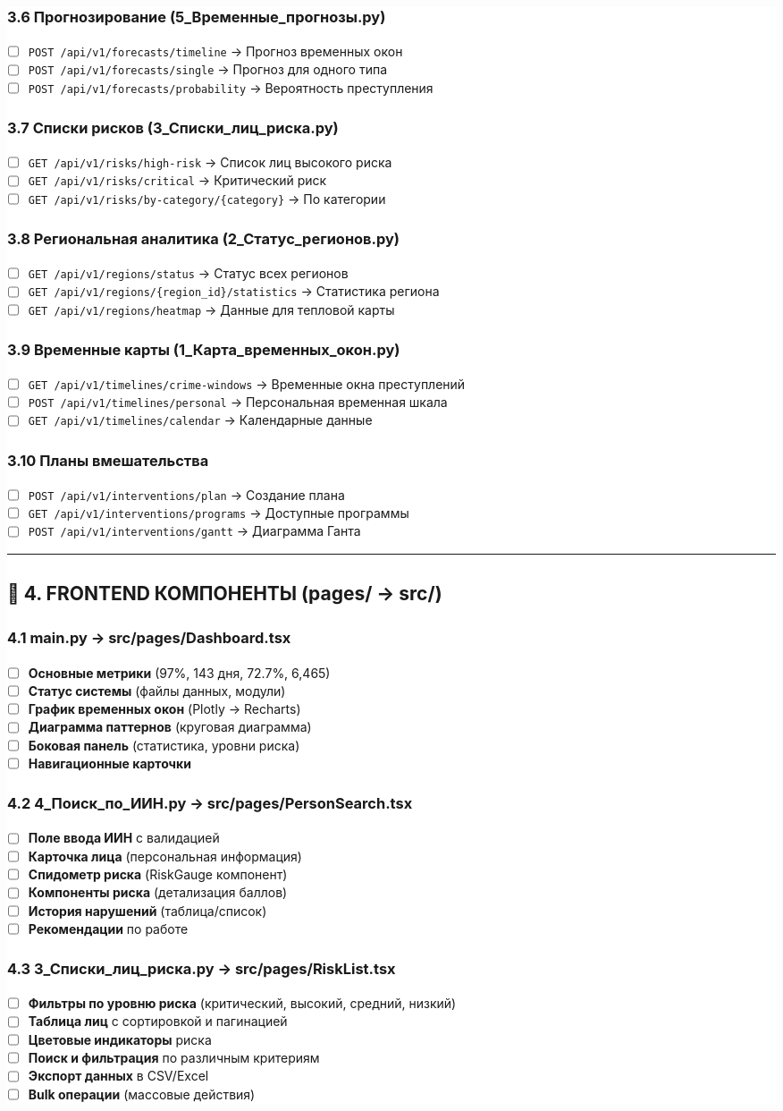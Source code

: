### 3.6 Прогнозирование (5_Временные_прогнозы.py)
- [ ] `POST /api/v1/forecasts/timeline` → Прогноз временных окон
- [ ] `POST /api/v1/forecasts/single` → Прогноз для одного типа
- [ ] `POST /api/v1/forecasts/probability` → Вероятность преступления

### 3.7 Списки рисков (3_Списки_лиц_риска.py)
- [ ] `GET /api/v1/risks/high-risk` → Список лиц высокого риска
- [ ] `GET /api/v1/risks/critical` → Критический риск
- [ ] `GET /api/v1/risks/by-category/{category}` → По категории

### 3.8 Региональная аналитика (2_Статус_регионов.py)
- [ ] `GET /api/v1/regions/status` → Статус всех регионов
- [ ] `GET /api/v1/regions/{region_id}/statistics` → Статистика региона
- [ ] `GET /api/v1/regions/heatmap` → Данные для тепловой карты

### 3.9 Временные карты (1_Карта_временных_окон.py)
- [ ] `GET /api/v1/timelines/crime-windows` → Временные окна преступлений
- [ ] `POST /api/v1/timelines/personal` → Персональная временная шкала
- [ ] `GET /api/v1/timelines/calendar` → Календарные данные

### 3.10 Планы вмешательства
- [ ] `POST /api/v1/interventions/plan` → Создание плана
- [ ] `GET /api/v1/interventions/programs` → Доступные программы
- [ ] `POST /api/v1/interventions/gantt` → Диаграмма Ганта

---

## 🎨 4. FRONTEND КОМПОНЕНТЫ (pages/ → src/)

### 4.1 main.py → src/pages/Dashboard.tsx
- [ ] **Основные метрики** (97%, 143 дня, 72.7%, 6,465)
- [ ] **Статус системы** (файлы данных, модули)
- [ ] **График временных окон** (Plotly → Recharts)
- [ ] **Диаграмма паттернов** (круговая диаграмма)
- [ ] **Боковая панель** (статистика, уровни риска)
- [ ] **Навигационные карточки**

### 4.2 4_Поиск_по_ИИН.py → src/pages/PersonSearch.tsx
- [ ] **Поле ввода ИИН** с валидацией
- [ ] **Карточка лица** (персональная информация)
- [ ] **Спидометр риска** (RiskGauge компонент)
- [ ] **Компоненты риска** (детализация баллов)
- [ ] **История нарушений** (таблица/список)
- [ ] **Рекомендации** по работе

### 4.3 3_Списки_лиц_риска.py → src/pages/RiskList.tsx
- [ ] **Фильтры по уровню риска** (критический, высокий, средний, низкий)
- [ ] **Таблица лиц** с сортировкой и пагинацией
- [ ] **Цветовые индикаторы** риска
- [ ] **Поиск и фильтрация** по различным критериям
- [ ] **Экспорт данных** в CSV/Excel
- [ ] **Bulk операции** (массовые действия)
